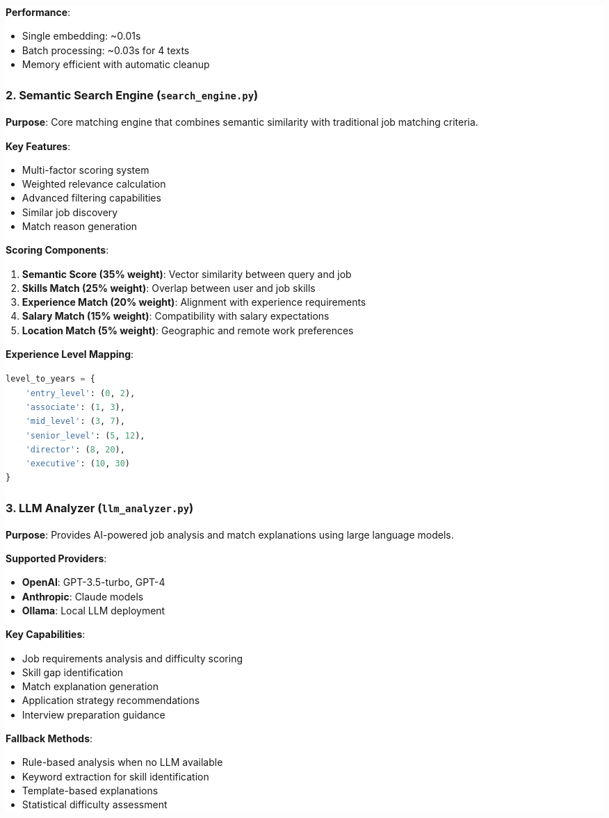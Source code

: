**Performance**:
- Single embedding: ~0.01s
- Batch processing: ~0.03s for 4 texts
- Memory efficient with automatic cleanup

### 2. Semantic Search Engine (`search_engine.py`)

**Purpose**: Core matching engine that combines semantic similarity with traditional job matching criteria.

**Key Features**:
- Multi-factor scoring system
- Weighted relevance calculation
- Advanced filtering capabilities
- Similar job discovery
- Match reason generation

**Scoring Components**:
1. **Semantic Score (35% weight)**: Vector similarity between query and job
2. **Skills Match (25% weight)**: Overlap between user and job skills
3. **Experience Match (20% weight)**: Alignment with experience requirements
4. **Salary Match (15% weight)**: Compatibility with salary expectations
5. **Location Match (5% weight)**: Geographic and remote work preferences

**Experience Level Mapping**:
```python
level_to_years = {
    'entry_level': (0, 2),
    'associate': (1, 3),
    'mid_level': (3, 7),
    'senior_level': (5, 12),
    'director': (8, 20),
    'executive': (10, 30)
}
```

### 3. LLM Analyzer (`llm_analyzer.py`)

**Purpose**: Provides AI-powered job analysis and match explanations using large language models.

**Supported Providers**:
- **OpenAI**: GPT-3.5-turbo, GPT-4
- **Anthropic**: Claude models
- **Ollama**: Local LLM deployment

**Key Capabilities**:
- Job requirements analysis and difficulty scoring
- Skill gap identification
- Match explanation generation
- Application strategy recommendations
- Interview preparation guidance

**Fallback Methods**:
- Rule-based analysis when no LLM available
- Keyword extraction for skill identification
- Template-based explanations
- Statistical difficulty assessment
